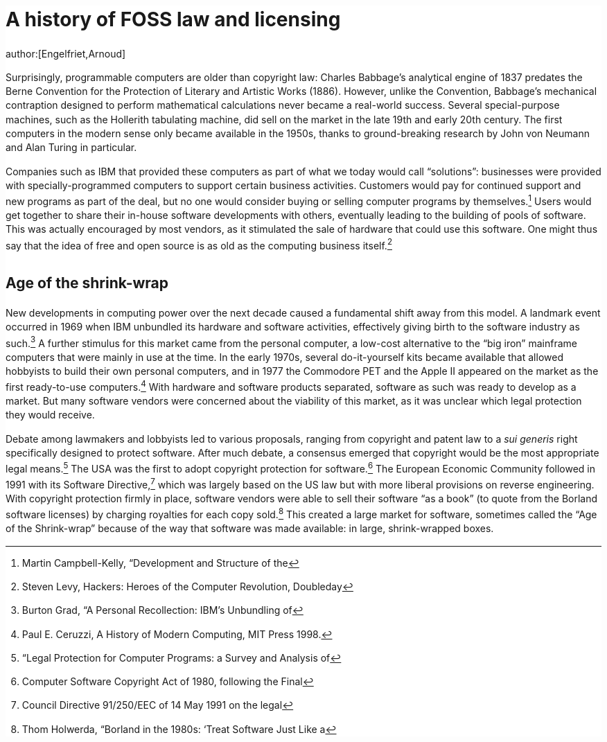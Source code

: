 A history of FOSS law and licensing
===================================

author:\[Engelfriet,Arnoud\]

Surprisingly, programmable computers are older than copyright law:
Charles Babbage’s analytical engine of 1837 predates the Berne
Convention for the Protection of Literary and Artistic Works (1886).
However, unlike the Convention, Babbage’s mechanical contraption
designed to perform mathematical calculations never became a real-world
success. Several special-purpose machines, such as the Hollerith
tabulating machine, did sell on the market in the late 19th and early
20th century. The first computers in the modern sense only became
available in the 1950s, thanks to ground-breaking research by John von
Neumann and Alan Turing in particular.

Companies such as IBM that provided these computers as part of what we
today would call “solutions”: businesses were provided with
specially-programmed computers to support certain business activities.
Customers would pay for continued support and new programs as part of
the deal, but no one would consider buying or selling computer programs
by themselves.[^1] Users would get together to share their in-house
software developments with others, eventually leading to the building of
pools of software. This was actually encouraged by most vendors, as it
stimulated the sale of hardware that could use this software. One might
thus say that the idea of free and open source is as old as the
computing business itself.[^2]

Age of the shrink-wrap
----------------------

New developments in computing power over the next decade caused a
fundamental shift away from this model. A landmark event occurred in
1969 when IBM unbundled its hardware and software activities,
effectively giving birth to the software industry as such.[^3] A further
stimulus for this market came from the personal computer, a low-cost
alternative to the “big iron” mainframe computers that were mainly in
use at the time. In the early 1970s, several do-it-yourself kits became
available that allowed hobbyists to build their own personal computers,
and in 1977 the Commodore PET and the Apple II appeared on the market as
the first ready-to-use computers.[^4] With hardware and software
products separated, software as such was ready to develop as a market.
But many software vendors were concerned about the viability of this
market, as it was unclear which legal protection they would receive.

Debate among lawmakers and lobbyists led to various proposals, ranging
from copyright and patent law to a *sui generis* right specifically
designed to protect software. After much debate, a consensus emerged
that copyright would be the most appropriate legal means.[^5] The USA
was the first to adopt copyright protection for software.[^6] The
European Economic Community followed in 1991 with its Software
Directive,[^7] which was largely based on the US law but with more
liberal provisions on reverse engineering. With copyright protection
firmly in place, software vendors were able to sell their software “as a
book” (to quote from the Borland software licenses) by charging
royalties for each copy sold.[^8] This created a large market for
software, sometimes called the “Age of the Shrink-wrap” because of the
way that software was made available: in large, shrink-wrapped boxes.


[^1]: Martin Campbell-Kelly, “Development and Structure of the
[^2]: Steven Levy, Hackers: Heroes of the Computer Revolution, Doubleday
[^3]: Burton Grad, “A Personal Recollection: IBM’s Unbundling of
[^4]: Paul E. Ceruzzi, A History of Modern Computing, MIT Press 1998.
[^5]: “Legal Protection for Computer Programs: a Survey and Analysis of
[^6]: Computer Software Copyright Act of 1980, following the Final
[^7]: Council Directive 91/250/EEC of 14 May 1991 on the legal
[^8]: Thom Holwerda, “Borland in the 1980s: ‘Treat Software Just Like a
[^9]: See e.g. H. Ward Classen, A practical guide to software licensing
[^10]: In Europe, Directive 91/250/EEC provides a right to decompile if
[^11]: Richard M. Stallman, “The GNU Operating System and the Free
[^12]: Robert Young, “Interview with Linus, the Author of Linux”, Linux
[^13]: Greg Lehey, The complete FreeBSD: documentation from the source,
[^14]: Marshall Kirk McKusick, “Twenty Years of Berkeley Unix”, in: Open
[^15]: Mike Linksvayer, “The Choice of a GNU Generation — An Interview
[^16]: Bruce Perens, “The Open Source Definition”, in: Open Sources:
[^17]: Eric S. Raymond, “Goodbye, ‘free software’; hello, ‘open
[^18]: History of the OSI, <http://www.opensource.org/history>.
[^19]: Richard M. Stallman, Why “Open Source” misses the point of Free
[^20]: Top 20 Most Commonly Used Licenses in Open Source Projects, Black
[^21]: Lawrence Rosen, Open Source Licensing, Prentice Hall PTR, 2005,
[^22]: Progress Software Corp. v. MySQL AB, Civil Action No. 01-11031
[^23]: “On Behalf of BusyBox Developers, SFLC Files First Ever U.S. GPL
[^24]: SCO vs. IBM was filed in 2003 as a $1 billion lawsuit alleging
[^25]: Jacobsen v. Katzer, 535 F.3d 1373 (Fed. Cir. 2008).
[^26]: This touches upon the legal question whether a FOSS license is to
[^27]: J. Höppner, “The GPL prevails: An analysis of the first-ever
[^28]: Most recently, the Regional Court of Hamburg found FANTEC GmbH
[^29]: About the gpl-violations.org project,